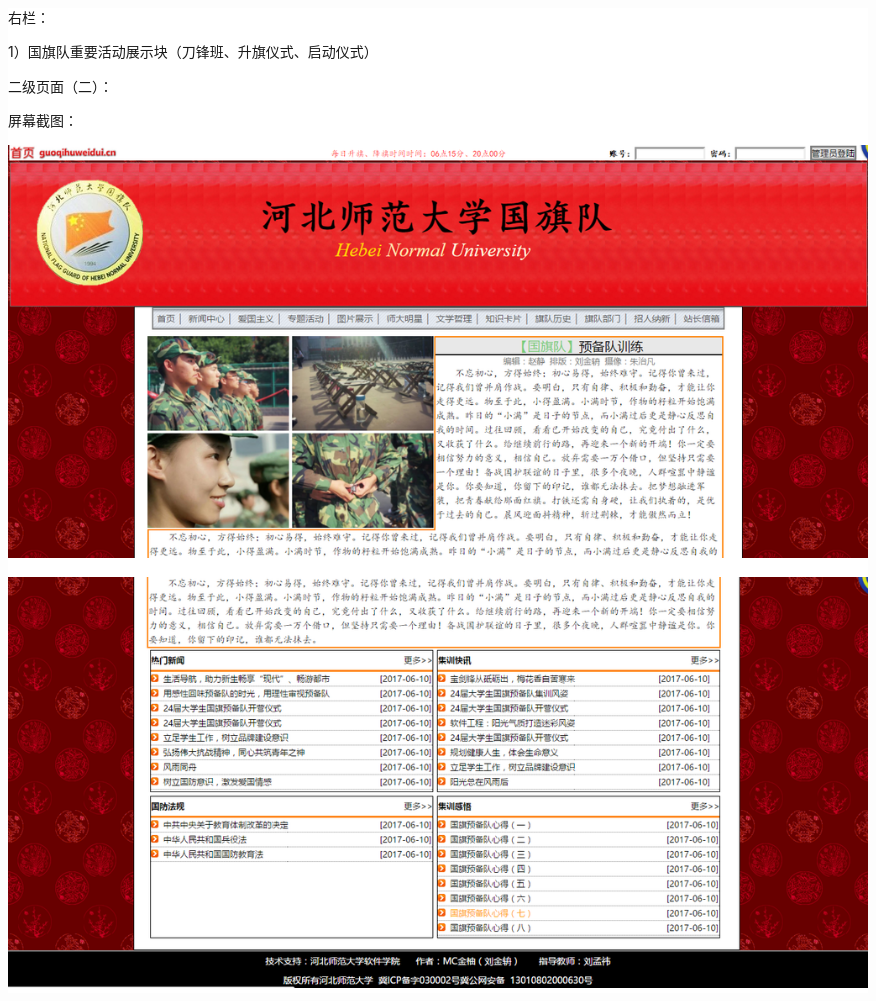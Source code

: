 右栏：

1）国旗队重要活动展示块（刀锋班、升旗仪式、启动仪式）

二级页面（二）：

屏幕截图：

![image](images/zhaoren1.png)

![image](images/zahoren2.png)

